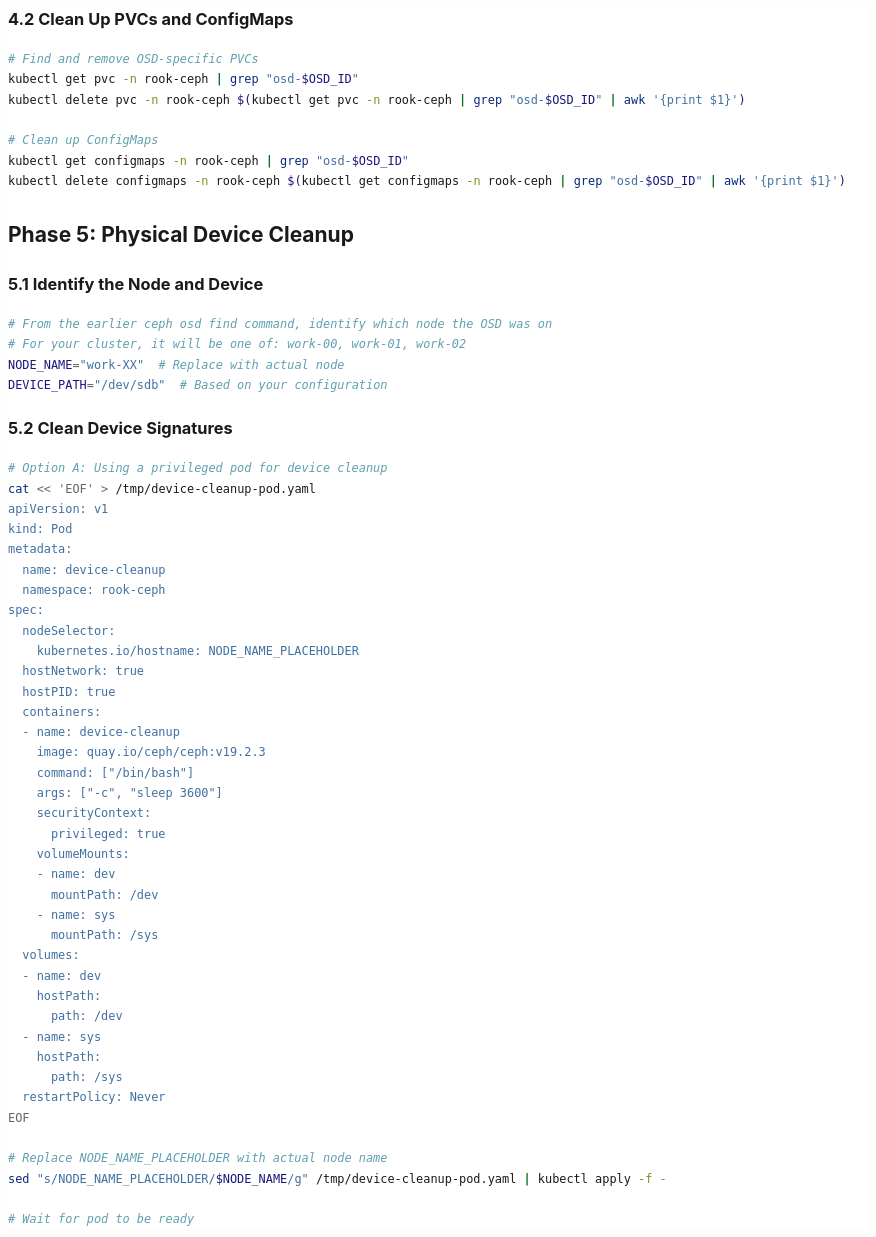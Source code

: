 ### 4.2 Clean Up PVCs and ConfigMaps
```bash
# Find and remove OSD-specific PVCs
kubectl get pvc -n rook-ceph | grep "osd-$OSD_ID"
kubectl delete pvc -n rook-ceph $(kubectl get pvc -n rook-ceph | grep "osd-$OSD_ID" | awk '{print $1}')

# Clean up ConfigMaps
kubectl get configmaps -n rook-ceph | grep "osd-$OSD_ID"
kubectl delete configmaps -n rook-ceph $(kubectl get configmaps -n rook-ceph | grep "osd-$OSD_ID" | awk '{print $1}')
```

## Phase 5: Physical Device Cleanup

### 5.1 Identify the Node and Device
```bash
# From the earlier ceph osd find command, identify which node the OSD was on
# For your cluster, it will be one of: work-00, work-01, work-02
NODE_NAME="work-XX"  # Replace with actual node
DEVICE_PATH="/dev/sdb"  # Based on your configuration
```

### 5.2 Clean Device Signatures
```bash
# Option A: Using a privileged pod for device cleanup
cat << 'EOF' > /tmp/device-cleanup-pod.yaml
apiVersion: v1
kind: Pod
metadata:
  name: device-cleanup
  namespace: rook-ceph
spec:
  nodeSelector:
    kubernetes.io/hostname: NODE_NAME_PLACEHOLDER
  hostNetwork: true
  hostPID: true
  containers:
  - name: device-cleanup
    image: quay.io/ceph/ceph:v19.2.3
    command: ["/bin/bash"]
    args: ["-c", "sleep 3600"]
    securityContext:
      privileged: true
    volumeMounts:
    - name: dev
      mountPath: /dev
    - name: sys
      mountPath: /sys
  volumes:
  - name: dev
    hostPath:
      path: /dev
  - name: sys
    hostPath:
      path: /sys
  restartPolicy: Never
EOF

# Replace NODE_NAME_PLACEHOLDER with actual node name
sed "s/NODE_NAME_PLACEHOLDER/$NODE_NAME/g" /tmp/device-cleanup-pod.yaml | kubectl apply -f -

# Wait for pod to be ready
```